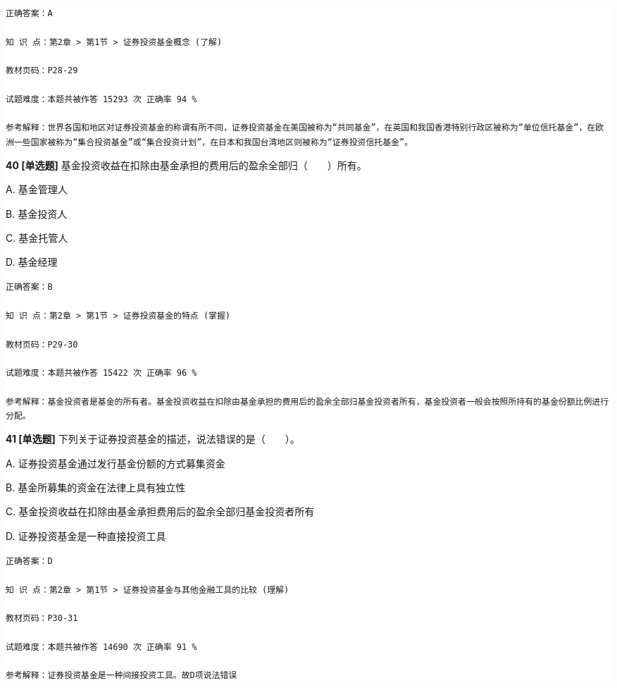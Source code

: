 ```
正确答案：A

知 识 点：第2章 > 第1节 > 证券投资基金概念 (了解)

教材页码：P28-29

试题难度：本题共被作答 15293 次 正确率 94 %

参考解释：世界各国和地区对证券投资基金的称谓有所不同，证券投资基金在美国被称为“共同基金”，在英国和我国香港特别行政区被称为“单位信托基金”，在欧洲一些国家被称为“集合投资基金”或“集合投资计划”，在日本和我国台湾地区则被称为“证券投资信托基金”。
```


**40 [单选题]** 基金投资收益在扣除由基金承担的费用后的盈余全部归（&emsp;&emsp;）所有。

A. 基金管理人

B. 基金投资人

C. 基金托管人

D. 基金经理

```
正确答案：B

知 识 点：第2章 > 第1节 > 证券投资基金的特点 (掌握)

教材页码：P29-30

试题难度：本题共被作答 15422 次 正确率 96 %

参考解释：基金投资者是基金的所有者。基金投资收益在扣除由基金承担的费用后的盈余全部归基金投资者所有，基金投资者一般会按照所持有的基金份额比例进行分配。
```


**41 [单选题]** 下列关于证券投资基金的描述，说法错误的是（&emsp;&emsp;）。

A. 证券投资基金通过发行基金份额的方式募集资金

B. 基金所募集的资金在法律上具有独立性

C. 基金投资收益在扣除由基金承担费用后的盈余全部归基金投资者所有

D. 证券投资基金是一种直接投资工具

```
正确答案：D

知 识 点：第2章 > 第1节 > 证券投资基金与其他金融工具的比较 (理解)

教材页码：P30-31

试题难度：本题共被作答 14690 次 正确率 91 %

参考解释：证券投资基金是一种间接投资工具。故D项说法错误
```
